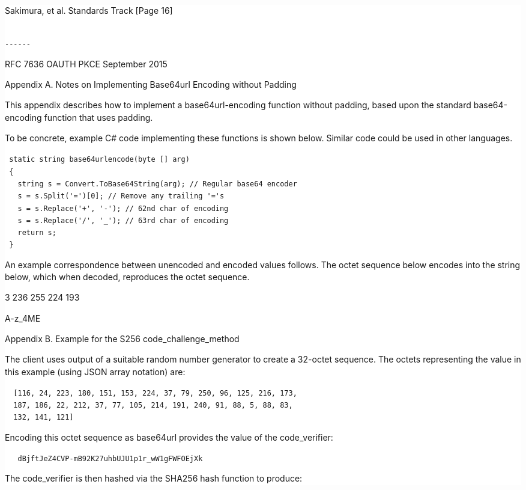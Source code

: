 










Sakimura, et al.             Standards Track                   [Page 16]
```

------

```
RFC 7636                       OAUTH PKCE                 September 2015


Appendix A.  Notes on Implementing Base64url Encoding without Padding

   This appendix describes how to implement a base64url-encoding
   function without padding, based upon the standard base64-encoding
   function that uses padding.

   To be concrete, example C# code implementing these functions is shown
   below.  Similar code could be used in other languages.

     static string base64urlencode(byte [] arg)
     {
       string s = Convert.ToBase64String(arg); // Regular base64 encoder
       s = s.Split('=')[0]; // Remove any trailing '='s
       s = s.Replace('+', '-'); // 62nd char of encoding
       s = s.Replace('/', '_'); // 63rd char of encoding
       return s;
     }

   An example correspondence between unencoded and encoded values
   follows.  The octet sequence below encodes into the string below,
   which when decoded, reproduces the octet sequence.

   3 236 255 224 193

   A-z_4ME

Appendix B.  Example for the S256 code_challenge_method

   The client uses output of a suitable random number generator to
   create a 32-octet sequence.  The octets representing the value in
   this example (using JSON array notation) are:

      [116, 24, 223, 180, 151, 153, 224, 37, 79, 250, 96, 125, 216, 173,
      187, 186, 22, 212, 37, 77, 105, 214, 191, 240, 91, 88, 5, 88, 83,
      132, 141, 121]

   Encoding this octet sequence as base64url provides the value of the
   code_verifier:

       dBjftJeZ4CVP-mB92K27uhbUJU1p1r_wW1gFWFOEjXk

   The code_verifier is then hashed via the SHA256 hash function to
   produce:
